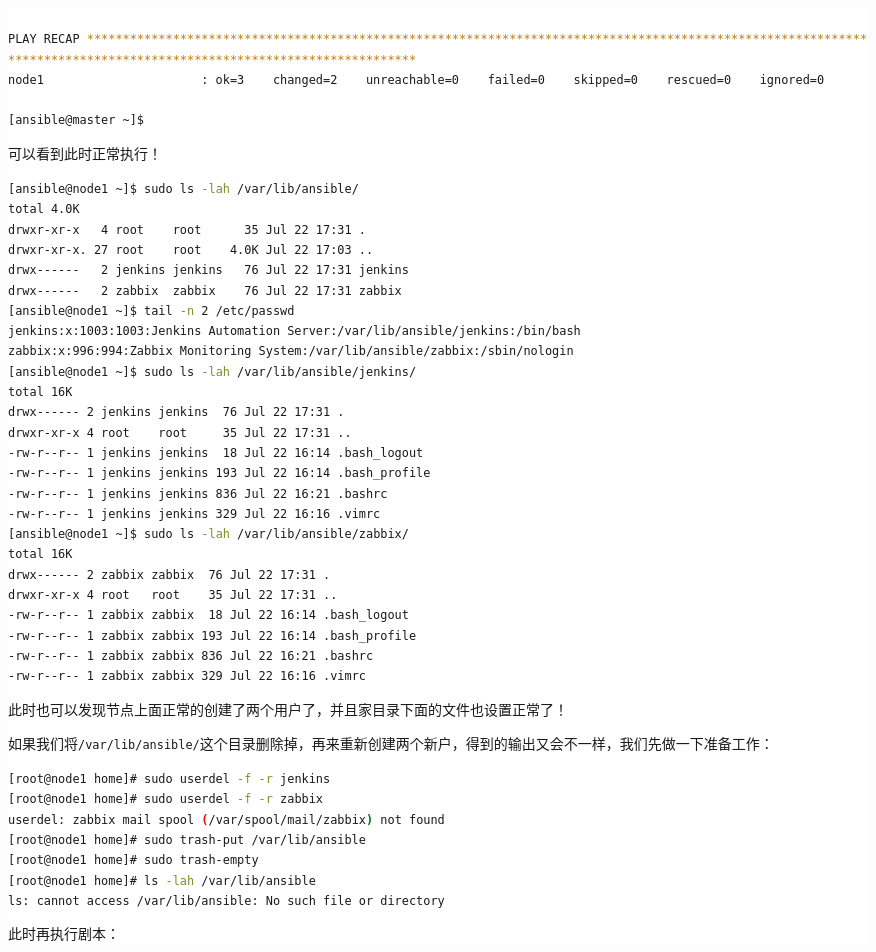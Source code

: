 ```sh

PLAY RECAP **********************************************************************************************************************************************************************
node1                      : ok=3    changed=2    unreachable=0    failed=0    skipped=0    rescued=0    ignored=0   

[ansible@master ~]$ 
```

可以看到此时正常执行！

```sh
[ansible@node1 ~]$ sudo ls -lah /var/lib/ansible/
total 4.0K
drwxr-xr-x   4 root    root      35 Jul 22 17:31 .
drwxr-xr-x. 27 root    root    4.0K Jul 22 17:03 ..
drwx------   2 jenkins jenkins   76 Jul 22 17:31 jenkins
drwx------   2 zabbix  zabbix    76 Jul 22 17:31 zabbix
[ansible@node1 ~]$ tail -n 2 /etc/passwd
jenkins:x:1003:1003:Jenkins Automation Server:/var/lib/ansible/jenkins:/bin/bash
zabbix:x:996:994:Zabbix Monitoring System:/var/lib/ansible/zabbix:/sbin/nologin
[ansible@node1 ~]$ sudo ls -lah /var/lib/ansible/jenkins/
total 16K
drwx------ 2 jenkins jenkins  76 Jul 22 17:31 .
drwxr-xr-x 4 root    root     35 Jul 22 17:31 ..
-rw-r--r-- 1 jenkins jenkins  18 Jul 22 16:14 .bash_logout
-rw-r--r-- 1 jenkins jenkins 193 Jul 22 16:14 .bash_profile
-rw-r--r-- 1 jenkins jenkins 836 Jul 22 16:21 .bashrc
-rw-r--r-- 1 jenkins jenkins 329 Jul 22 16:16 .vimrc
[ansible@node1 ~]$ sudo ls -lah /var/lib/ansible/zabbix/
total 16K
drwx------ 2 zabbix zabbix  76 Jul 22 17:31 .
drwxr-xr-x 4 root   root    35 Jul 22 17:31 ..
-rw-r--r-- 1 zabbix zabbix  18 Jul 22 16:14 .bash_logout
-rw-r--r-- 1 zabbix zabbix 193 Jul 22 16:14 .bash_profile
-rw-r--r-- 1 zabbix zabbix 836 Jul 22 16:21 .bashrc
-rw-r--r-- 1 zabbix zabbix 329 Jul 22 16:16 .vimrc
```

此时也可以发现节点上面正常的创建了两个用户了，并且家目录下面的文件也设置正常了！

如果我们将`/var/lib/ansible/`这个目录删除掉，再来重新创建两个新户，得到的输出又会不一样，我们先做一下准备工作：

```sh
[root@node1 home]# sudo userdel -f -r jenkins
[root@node1 home]# sudo userdel -f -r zabbix
userdel: zabbix mail spool (/var/spool/mail/zabbix) not found
[root@node1 home]# sudo trash-put /var/lib/ansible
[root@node1 home]# sudo trash-empty
[root@node1 home]# ls -lah /var/lib/ansible
ls: cannot access /var/lib/ansible: No such file or directory
```

此时再执行剧本：
